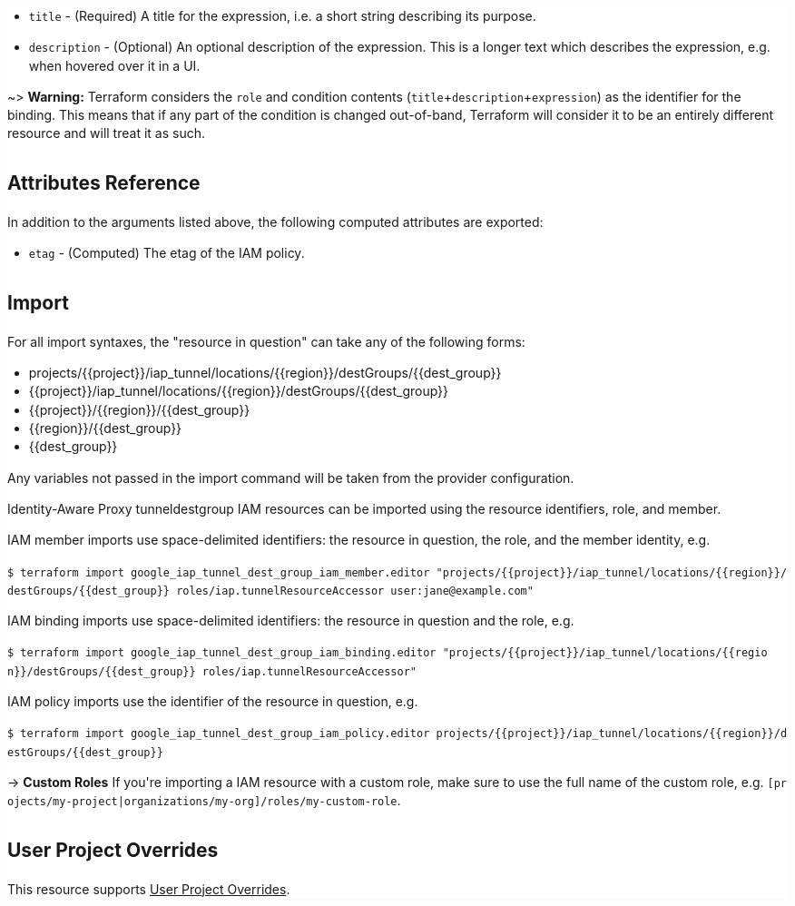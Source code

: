 * `title` - (Required) A title for the expression, i.e. a short string describing its purpose.

* `description` - (Optional) An optional description of the expression. This is a longer text which describes the expression, e.g. when hovered over it in a UI.

~> **Warning:** Terraform considers the `role` and condition contents (`title`+`description`+`expression`) as the
  identifier for the binding. This means that if any part of the condition is changed out-of-band, Terraform will
  consider it to be an entirely different resource and will treat it as such.
## Attributes Reference

In addition to the arguments listed above, the following computed attributes are
exported:

* `etag` - (Computed) The etag of the IAM policy.

## Import

For all import syntaxes, the "resource in question" can take any of the following forms:

* projects/{{project}}/iap_tunnel/locations/{{region}}/destGroups/{{dest_group}}
* {{project}}/iap_tunnel/locations/{{region}}/destGroups/{{dest_group}}
* {{project}}/{{region}}/{{dest_group}}
* {{region}}/{{dest_group}}
* {{dest_group}}

Any variables not passed in the import command will be taken from the provider configuration.

Identity-Aware Proxy tunneldestgroup IAM resources can be imported using the resource identifiers, role, and member.

IAM member imports use space-delimited identifiers: the resource in question, the role, and the member identity, e.g.
```
$ terraform import google_iap_tunnel_dest_group_iam_member.editor "projects/{{project}}/iap_tunnel/locations/{{region}}/destGroups/{{dest_group}} roles/iap.tunnelResourceAccessor user:jane@example.com"
```

IAM binding imports use space-delimited identifiers: the resource in question and the role, e.g.
```
$ terraform import google_iap_tunnel_dest_group_iam_binding.editor "projects/{{project}}/iap_tunnel/locations/{{region}}/destGroups/{{dest_group}} roles/iap.tunnelResourceAccessor"
```

IAM policy imports use the identifier of the resource in question, e.g.
```
$ terraform import google_iap_tunnel_dest_group_iam_policy.editor projects/{{project}}/iap_tunnel/locations/{{region}}/destGroups/{{dest_group}}
```

-> **Custom Roles** If you're importing a IAM resource with a custom role, make sure to use the
 full name of the custom role, e.g. `[projects/my-project|organizations/my-org]/roles/my-custom-role`.

## User Project Overrides

This resource supports [User Project Overrides](https://registry.terraform.io/providers/hashicorp/google/latest/docs/guides/provider_reference#user_project_override).

